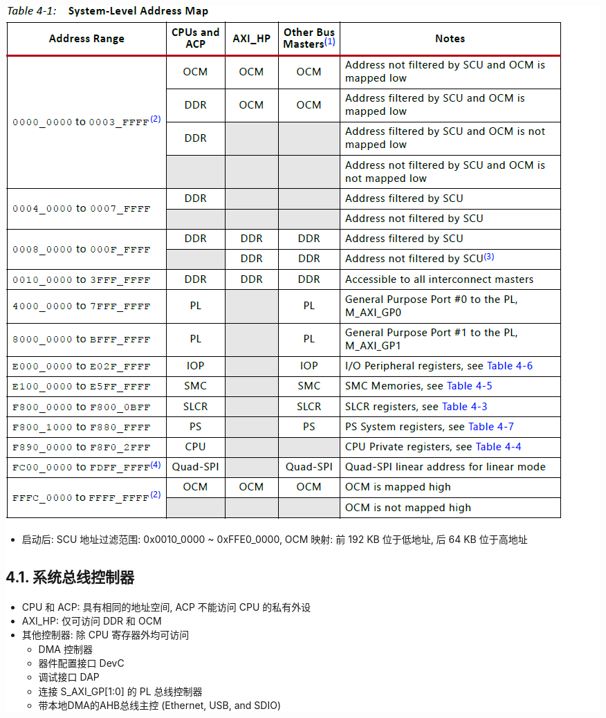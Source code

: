 ![UG585_Tab4-1](/assets/UG585_Tab4-1.png)
* 启动后: SCU 地址过滤范围: 0x0010_0000 ~ 0xFFE0_0000, OCM 映射: 前 192 KB 位于低地址, 后 64 KB 位于高地址

## 4.1. 系统总线控制器
* CPU 和 ACP: 具有相同的地址空间, ACP 不能访问 CPU 的私有外设
* AXI_HP: 仅可访问 DDR 和 OCM
* 其他控制器: 除 CPU 寄存器外均可访问
    * DMA 控制器
    * 器件配置接口 DevC
    * 调试接口 DAP
    * 连接 S_AXI_GP[1:0] 的 PL 总线控制器
    * 带本地DMA的AHB总线主控 (Ethernet, USB, and SDIO)
